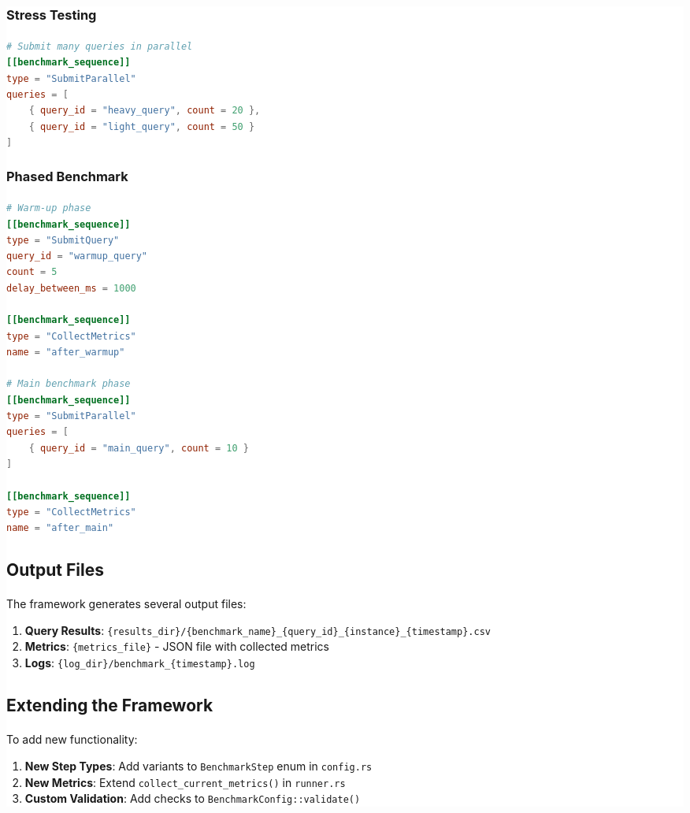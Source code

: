 ### Stress Testing
```toml
# Submit many queries in parallel
[[benchmark_sequence]]
type = "SubmitParallel"
queries = [
    { query_id = "heavy_query", count = 20 },
    { query_id = "light_query", count = 50 }
]
```

### Phased Benchmark
```toml
# Warm-up phase
[[benchmark_sequence]]
type = "SubmitQuery"
query_id = "warmup_query"
count = 5
delay_between_ms = 1000

[[benchmark_sequence]]
type = "CollectMetrics"
name = "after_warmup"

# Main benchmark phase
[[benchmark_sequence]]
type = "SubmitParallel"
queries = [
    { query_id = "main_query", count = 10 }
]

[[benchmark_sequence]]
type = "CollectMetrics"
name = "after_main"
```

## Output Files

The framework generates several output files:

1. **Query Results**: `{results_dir}/{benchmark_name}_{query_id}_{instance}_{timestamp}.csv`
2. **Metrics**: `{metrics_file}` - JSON file with collected metrics
3. **Logs**: `{log_dir}/benchmark_{timestamp}.log`

## Extending the Framework

To add new functionality:

1. **New Step Types**: Add variants to `BenchmarkStep` enum in `config.rs`
2. **New Metrics**: Extend `collect_current_metrics()` in `runner.rs`
3. **Custom Validation**: Add checks to `BenchmarkConfig::validate()`
